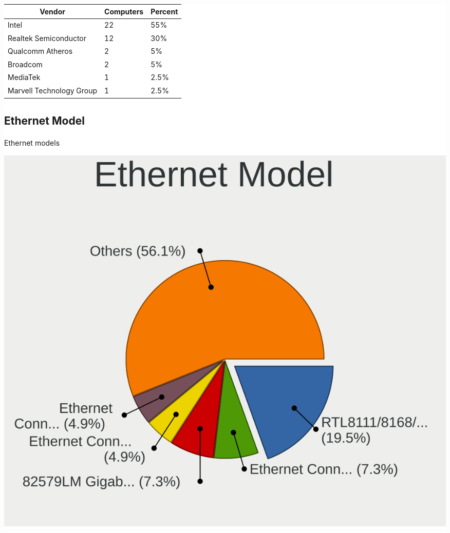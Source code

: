
| Vendor                   | Computers | Percent |
|--------------------------|-----------|---------|
| Intel                    | 22        | 55%     |
| Realtek Semiconductor    | 12        | 30%     |
| Qualcomm Atheros         | 2         | 5%      |
| Broadcom                 | 2         | 5%      |
| MediaTek                 | 1         | 2.5%    |
| Marvell Technology Group | 1         | 2.5%    |

Ethernet Model
--------------

Ethernet models

![Ethernet Model](./images/pie_chart_bsd/net_ethernet_model.svg)
